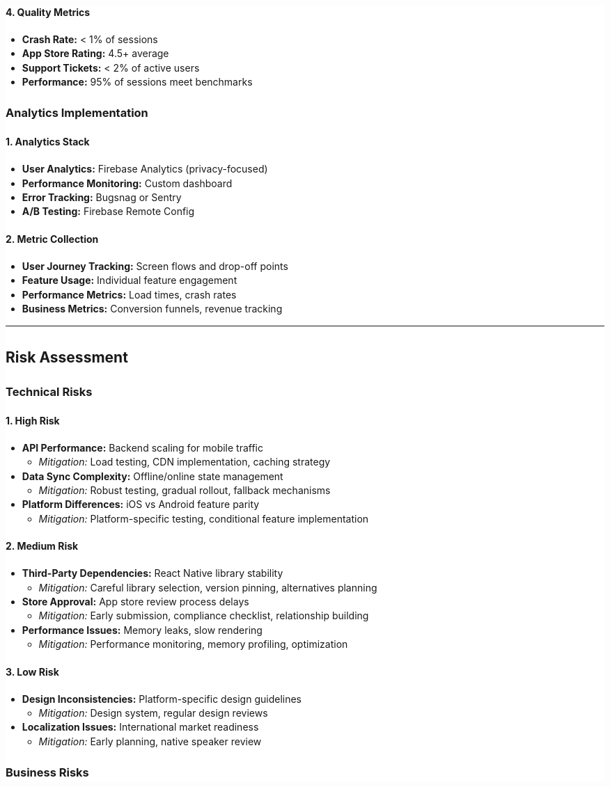 #### 4. **Quality Metrics**
- **Crash Rate:** < 1% of sessions
- **App Store Rating:** 4.5+ average
- **Support Tickets:** < 2% of active users
- **Performance:** 95% of sessions meet benchmarks

### Analytics Implementation

#### 1. **Analytics Stack**
- **User Analytics:** Firebase Analytics (privacy-focused)
- **Performance Monitoring:** Custom dashboard
- **Error Tracking:** Bugsnag or Sentry
- **A/B Testing:** Firebase Remote Config

#### 2. **Metric Collection**
- **User Journey Tracking:** Screen flows and drop-off points
- **Feature Usage:** Individual feature engagement
- **Performance Metrics:** Load times, crash rates
- **Business Metrics:** Conversion funnels, revenue tracking

---

## Risk Assessment

### Technical Risks

#### 1. **High Risk**
- **API Performance:** Backend scaling for mobile traffic
  - *Mitigation:* Load testing, CDN implementation, caching strategy
- **Data Sync Complexity:** Offline/online state management
  - *Mitigation:* Robust testing, gradual rollout, fallback mechanisms
- **Platform Differences:** iOS vs Android feature parity
  - *Mitigation:* Platform-specific testing, conditional feature implementation

#### 2. **Medium Risk**
- **Third-Party Dependencies:** React Native library stability
  - *Mitigation:* Careful library selection, version pinning, alternatives planning
- **Store Approval:** App store review process delays
  - *Mitigation:* Early submission, compliance checklist, relationship building
- **Performance Issues:** Memory leaks, slow rendering
  - *Mitigation:* Performance monitoring, memory profiling, optimization

#### 3. **Low Risk**
- **Design Inconsistencies:** Platform-specific design guidelines
  - *Mitigation:* Design system, regular design reviews
- **Localization Issues:** International market readiness
  - *Mitigation:* Early planning, native speaker review

### Business Risks

